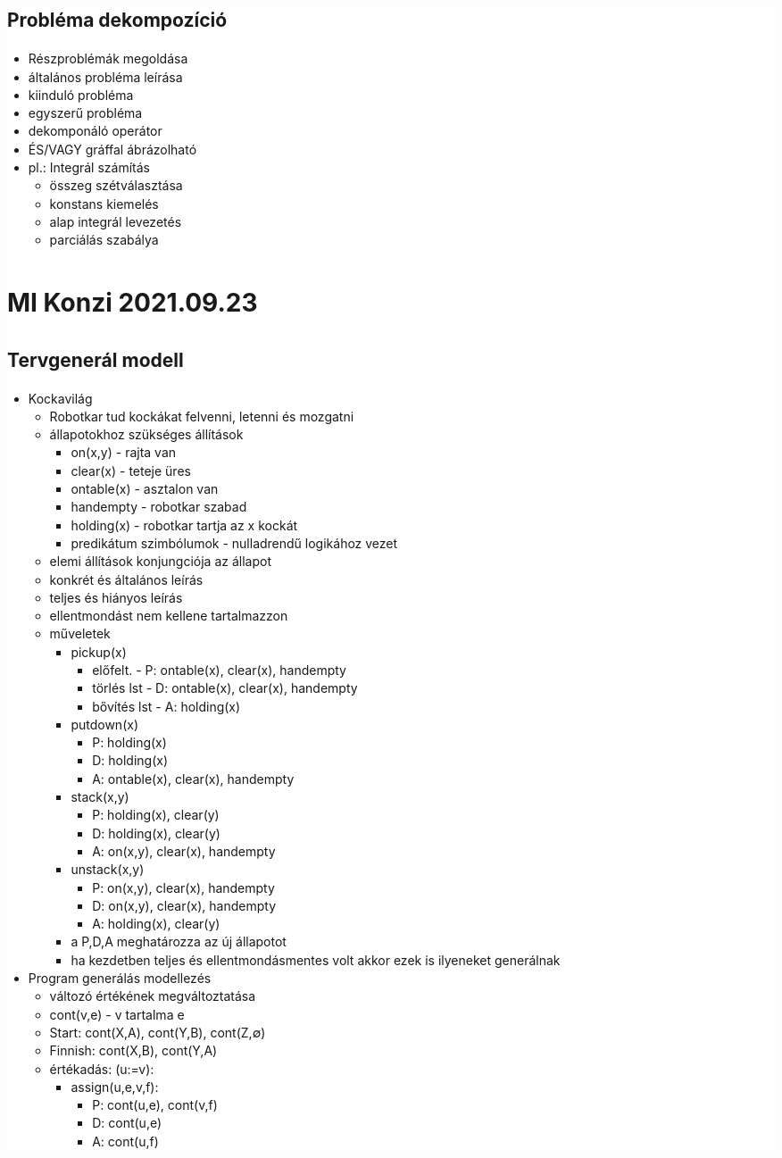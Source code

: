 ## Probléma dekompozíció
- Részproblémák megoldása
- általános probléma leírása
- kiinduló probléma
- egyszerű probléma
- dekomponáló operátor
- ÉS/VAGY gráffal ábrázolható
- pl.: Integrál számítás
    - összeg szétválasztása
    - konstans kiemelés
    - alap integrál levezetés
    - parciálás szabálya

# MI Konzi 2021.09.23

## Tervgenerál modell
- Kockavilág
    - Robotkar tud kockákat felvenni, letenni és mozgatni
    - állapotokhoz szükséges állítások
        - on(x,y) - rajta van
        - clear(x) - teteje üres
        - ontable(x) - asztalon van
        - handempty - robotkar szabad
        - holding(x) - robotkar tartja az x kockát
        - predikátum szimbólumok - nulladrendű logikához vezet
    - elemi állítások konjungciója az állapot
    - konkrét és általános leírás
    - teljes és hiányos leírás
    - ellentmondást nem kellene tartalmazzon
    - műveletek
        - pickup(x)
            - előfelt. - P: ontable(x), clear(x), handempty
            - törlés lst - D: ontable(x), clear(x), handempty
            - bővítés lst - A: holding(x)
        - putdown(x)
            - P: holding(x)
            - D: holding(x)
            - A: ontable(x), clear(x), handempty
        - stack(x,y)
            - P: holding(x), clear(y)
            - D: holding(x), clear(y)
            - A: on(x,y), clear(x), handempty
        - unstack(x,y)
            - P: on(x,y), clear(x), handempty
            - D: on(x,y), clear(x), handempty
            - A: holding(x), clear(y)
        - a P,D,A meghatározza az új állapotot
        - ha kezdetben teljes és ellentmondásmentes volt akkor ezek is ilyeneket generálnak
- Program generálás modellezés
    - változó értékének megváltoztatása
    - cont(v,e) - v tartalma e
    - Start: cont(X,A), cont(Y,B), cont(Z,∅)
    - Finnish: cont(X,B), cont(Y,A)
    - értékadás: (u:=v):
        - assign(u,e,v,f):
            - P: cont(u,e), cont(v,f)
            - D: cont(u,e)
            - A: cont(u,f)
